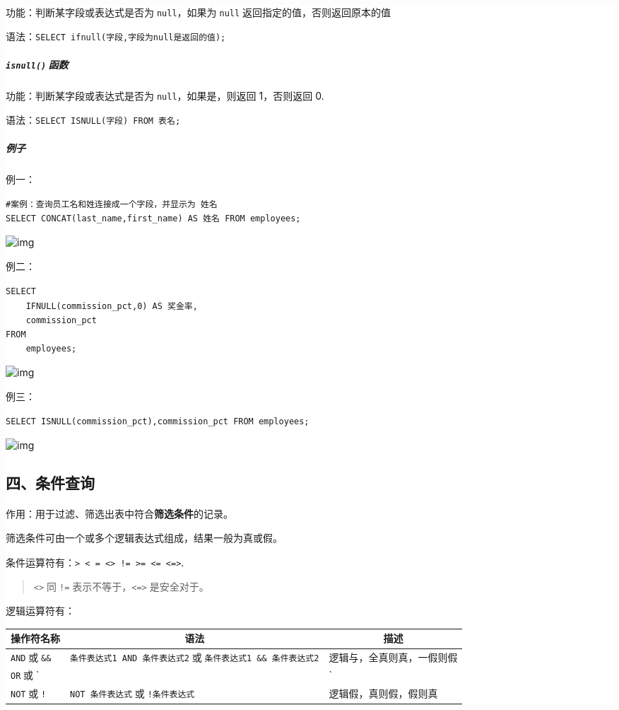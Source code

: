 功能：判断某字段或表达式是否为 `null`，如果为 `null` 返回指定的值，否则返回原本的值

语法：`SELECT ifnull(字段,字段为null是返回的值);`

##### `isnull()` 函数

功能：判断某字段或表达式是否为 `null`，如果是，则返回 1，否则返回 0.

语法：`SELECT ISNULL(字段) FROM 表名;`

##### 例子

例一：

```mysql
#案例：查询员工名和姓连接成一个字段，并显示为 姓名
SELECT CONCAT(last_name,first_name) AS 姓名 FROM employees;
```

![img](https://s2.loli.net/2022/01/27/TMXFPfCl1qQuetw.png)

例二：

```mysql
SELECT 
	IFNULL(commission_pct,0) AS 奖金率,
	commission_pct
FROM 
	employees;
```

![img](https://s2.loli.net/2022/01/27/R4qmEDSbFGakt6h.png)

例三：

```mysql
SELECT ISNULL(commission_pct),commission_pct FROM employees;
```

![img](https://s2.loli.net/2022/01/27/xAHkQopN48zgq7c.png)

## 四、条件查询

作用：用于过滤、筛选出表中符合**筛选条件**的记录。

筛选条件可由一个或多个逻辑表达式组成，结果一般为真或假。

条件运算符有：`> < = <> != >= <= <=>`.

> `<>` 同 `!=` 表示不等于，`<=>` 是安全对于。

逻辑运算符有：

| 操作符名称    | 语法                                                         | 描述                       |
| ------------- | ------------------------------------------------------------ | -------------------------- |
| `AND` 或 `&&` | `条件表达式1 AND 条件表达式2` 或 `条件表达式1 && 条件表达式2` | 逻辑与，全真则真，一假则假 |
| `OR` 或 `||`  | `条件表达式1 OR 条件表达式2` 或 `条件表达式1 || 条件表达式2` | 逻辑或，一真则真，全假则假 |
| `NOT` 或 `!`  | `NOT 条件表达式` 或 `!条件表达式`                            | 逻辑假，真则假，假则真     |
